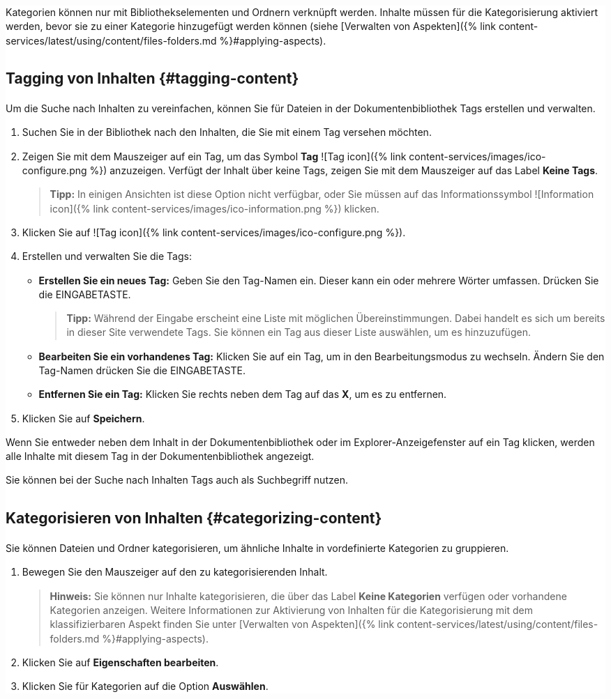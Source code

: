 Kategorien können nur mit Bibliothekselementen und Ordnern verknüpft werden. Inhalte müssen für die Kategorisierung aktiviert werden, bevor sie zu einer Kategorie hinzugefügt werden können (siehe [Verwalten von Aspekten]({% link content-services/latest/using/content/files-folders.md %}#applying-aspects).

## Tagging von Inhalten {#tagging-content}

Um die Suche nach Inhalten zu vereinfachen, können Sie für Dateien in der Dokumentenbibliothek Tags erstellen und verwalten.

1.  Suchen Sie in der Bibliothek nach den Inhalten, die Sie mit einem Tag versehen möchten.

2.  Zeigen Sie mit dem Mauszeiger auf ein Tag, um das Symbol **Tag** ![Tag icon]({% link content-services/images/ico-configure.png %}) anzuzeigen. Verfügt der Inhalt über keine Tags, zeigen Sie mit dem Mauszeiger auf das Label **Keine Tags**.

    >**Tipp:** In einigen Ansichten ist diese Option nicht verfügbar, oder Sie müssen auf das Informationssymbol ![Information icon]({% link content-services/images/ico-information.png %}) klicken.

3.  Klicken Sie auf ![Tag icon]({% link content-services/images/ico-configure.png %}).

4.  Erstellen und verwalten Sie die Tags:

    -   **Erstellen Sie ein neues Tag:** Geben Sie den Tag-Namen ein. Dieser kann ein oder mehrere Wörter umfassen. Drücken Sie die EINGABETASTE.

        >**Tipp:** Während der Eingabe erscheint eine Liste mit möglichen Übereinstimmungen. Dabei handelt es sich um bereits in dieser Site verwendete Tags. Sie können ein Tag aus dieser Liste auswählen, um es hinzuzufügen.

    -   **Bearbeiten Sie ein vorhandenes Tag:** Klicken Sie auf ein Tag, um in den Bearbeitungsmodus zu wechseln. Ändern Sie den Tag-Namen drücken Sie die EINGABETASTE.
    -   **Entfernen Sie ein Tag:** Klicken Sie rechts neben dem Tag auf das **X**, um es zu entfernen.
5.  Klicken Sie auf **Speichern**.


Wenn Sie entweder neben dem Inhalt in der Dokumentenbibliothek oder im Explorer-Anzeigefenster auf ein Tag klicken, werden alle Inhalte mit diesem Tag in der Dokumentenbibliothek angezeigt.

Sie können bei der Suche nach Inhalten Tags auch als Suchbegriff nutzen.



## Kategorisieren von Inhalten {#categorizing-content}

Sie können Dateien und Ordner kategorisieren, um ähnliche Inhalte in vordefinierte Kategorien zu gruppieren.

1.  Bewegen Sie den Mauszeiger auf den zu kategorisierenden Inhalt.

    > **Hinweis:** Sie können nur Inhalte kategorisieren, die über das Label **Keine Kategorien** verfügen oder vorhandene Kategorien anzeigen. Weitere Informationen zur Aktivierung von Inhalten für die Kategorisierung mit dem klassifizierbaren Aspekt finden Sie unter [Verwalten von Aspekten]({% link content-services/latest/using/content/files-folders.md %}#applying-aspects).

2.  Klicken Sie auf **Eigenschaften bearbeiten**.

3.  Klicken Sie für Kategorien auf die Option **Auswählen**.
